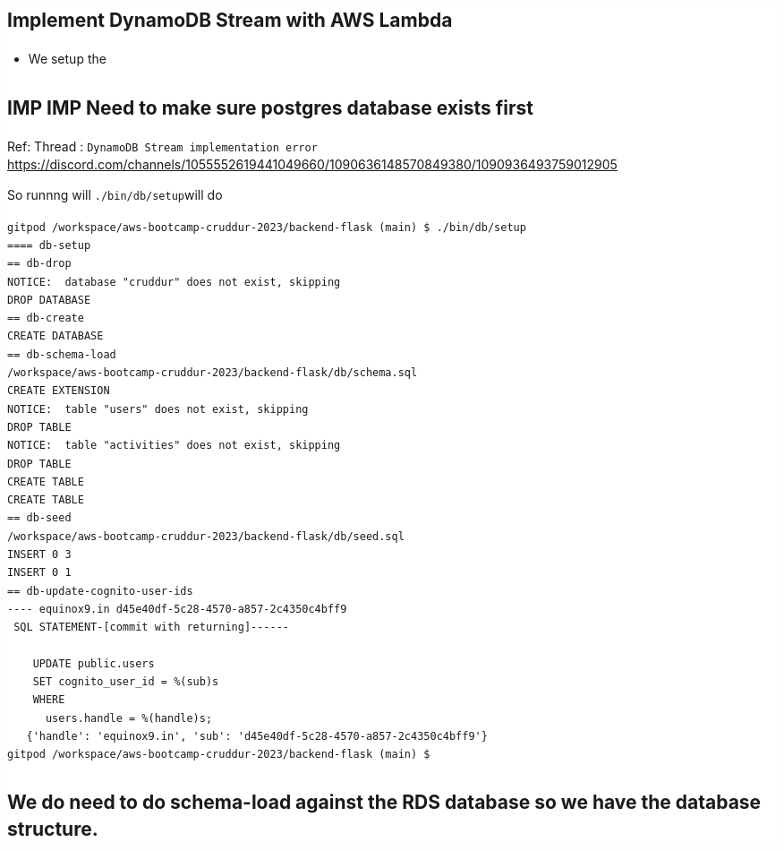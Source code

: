 </hr>


## Implement DynamoDB Stream with AWS Lambda


- We setup the 

## IMP IMP Need to make sure postgres database exists first
Ref: Thread : `DynamoDB Stream implementation error`
https://discord.com/channels/1055552619441049660/1090636148570849380/1090936493759012905


So runnng will `./bin/db/setup`will do


```
gitpod /workspace/aws-bootcamp-cruddur-2023/backend-flask (main) $ ./bin/db/setup
==== db-setup
== db-drop
NOTICE:  database "cruddur" does not exist, skipping
DROP DATABASE
== db-create
CREATE DATABASE
== db-schema-load
/workspace/aws-bootcamp-cruddur-2023/backend-flask/db/schema.sql
CREATE EXTENSION
NOTICE:  table "users" does not exist, skipping
DROP TABLE
NOTICE:  table "activities" does not exist, skipping
DROP TABLE
CREATE TABLE
CREATE TABLE
== db-seed
/workspace/aws-bootcamp-cruddur-2023/backend-flask/db/seed.sql
INSERT 0 3
INSERT 0 1
== db-update-cognito-user-ids
---- equinox9.in d45e40df-5c28-4570-a857-2c4350c4bff9
 SQL STATEMENT-[commit with returning]------

    UPDATE public.users
    SET cognito_user_id = %(sub)s
    WHERE
      users.handle = %(handle)s;
   {'handle': 'equinox9.in', 'sub': 'd45e40df-5c28-4570-a857-2c4350c4bff9'}
gitpod /workspace/aws-bootcamp-cruddur-2023/backend-flask (main) $ 
```


## We do need to do schema-load against the RDS database so we have the database structure.

